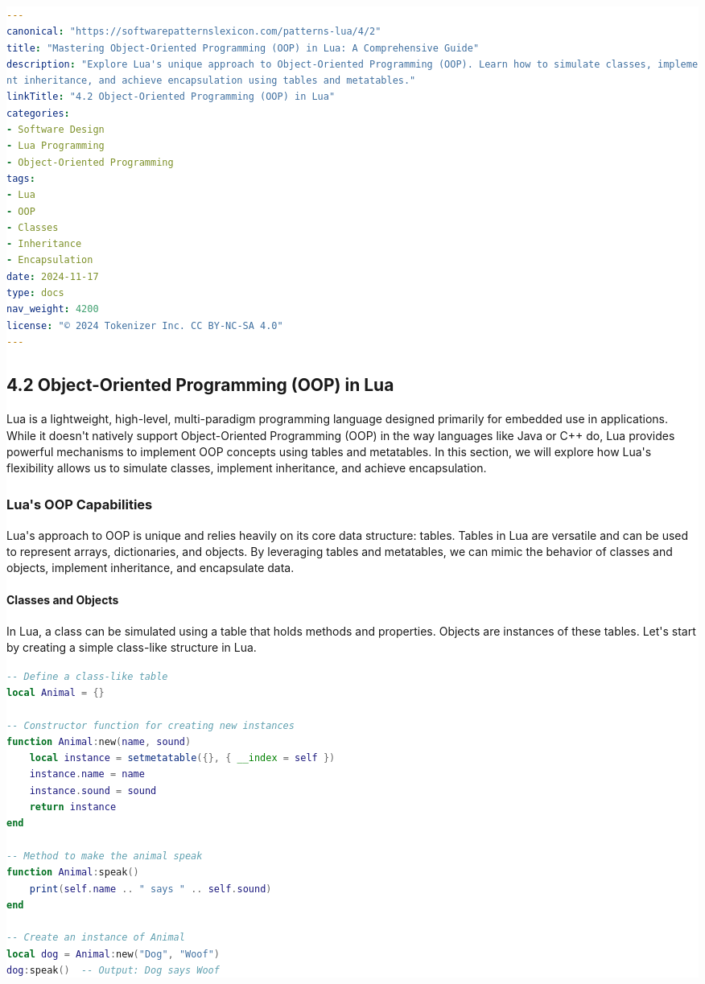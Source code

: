 ```yaml
---
canonical: "https://softwarepatternslexicon.com/patterns-lua/4/2"
title: "Mastering Object-Oriented Programming (OOP) in Lua: A Comprehensive Guide"
description: "Explore Lua's unique approach to Object-Oriented Programming (OOP). Learn how to simulate classes, implement inheritance, and achieve encapsulation using tables and metatables."
linkTitle: "4.2 Object-Oriented Programming (OOP) in Lua"
categories:
- Software Design
- Lua Programming
- Object-Oriented Programming
tags:
- Lua
- OOP
- Classes
- Inheritance
- Encapsulation
date: 2024-11-17
type: docs
nav_weight: 4200
license: "© 2024 Tokenizer Inc. CC BY-NC-SA 4.0"
---
```


## 4.2 Object-Oriented Programming (OOP) in Lua

Lua is a lightweight, high-level, multi-paradigm programming language designed primarily for embedded use in applications. While it doesn't natively support Object-Oriented Programming (OOP) in the way languages like Java or C++ do, Lua provides powerful mechanisms to implement OOP concepts using tables and metatables. In this section, we will explore how Lua's flexibility allows us to simulate classes, implement inheritance, and achieve encapsulation.

### Lua's OOP Capabilities

Lua's approach to OOP is unique and relies heavily on its core data structure: tables. Tables in Lua are versatile and can be used to represent arrays, dictionaries, and objects. By leveraging tables and metatables, we can mimic the behavior of classes and objects, implement inheritance, and encapsulate data.

#### Classes and Objects

In Lua, a class can be simulated using a table that holds methods and properties. Objects are instances of these tables. Let's start by creating a simple class-like structure in Lua.

```lua
-- Define a class-like table
local Animal = {}

-- Constructor function for creating new instances
function Animal:new(name, sound)
    local instance = setmetatable({}, { __index = self })
    instance.name = name
    instance.sound = sound
    return instance
end

-- Method to make the animal speak
function Animal:speak()
    print(self.name .. " says " .. self.sound)
end

-- Create an instance of Animal
local dog = Animal:new("Dog", "Woof")
dog:speak()  -- Output: Dog says Woof
```